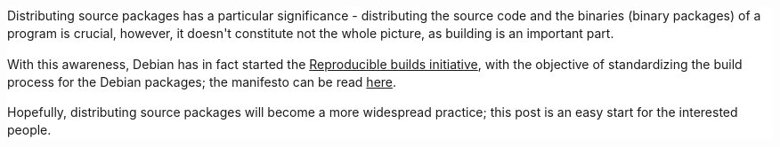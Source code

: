 Distributing source packages has a particular significance - distributing the source code and the binaries (binary packages) of a program is crucial, however, it doesn't constitute not the whole picture, as building is an important part.

With this awareness, Debian has in fact started the [Reproducible builds initiative](https://wiki.debian.org/ReproducibleBuilds), with the objective of standardizing the build process for the Debian packages; the manifesto can be read [here](https://reproducible-builds.org/).

Hopefully, distributing source packages will become a more widespread practice; this post is an easy start for the interested people.
